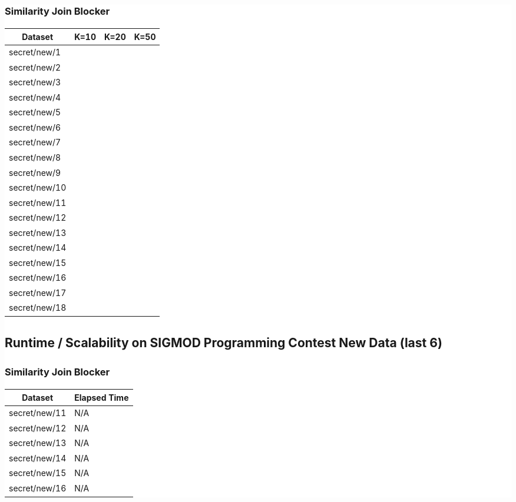 
### Similarity Join Blocker

| Dataset       | K=10 | K=20 | K=50 |
| ------------- | ---- | ---- | ---- |
| secret/new/1  |      |      |      |
| secret/new/2  |      |      |      |
| secret/new/3  |      |      |      |
| secret/new/4  |      |      |      |
| secret/new/5  |      |      |      |
| secret/new/6  |      |      |      |
| secret/new/7  |      |      |      |
| secret/new/8  |      |      |      |
| secret/new/9  |      |      |      |
| secret/new/10 |      |      |      |
| secret/new/11 |      |      |      |
| secret/new/12 |      |      |      |
| secret/new/13 |      |      |      |
| secret/new/14 |      |      |      |
| secret/new/15 |      |      |      |
| secret/new/16 |      |      |      |
| secret/new/17 |      |      |      |
| secret/new/18 |      |      |      |

## Runtime / Scalability on SIGMOD Programming Contest New Data (last 6)

### Similarity Join Blocker

| Dataset       | Elapsed Time |
| ------------- | ------------ |
| secret/new/11 | N/A          |
| secret/new/12 | N/A          |
| secret/new/13 | N/A          |
| secret/new/14 | N/A          |
| secret/new/15 | N/A          |
| secret/new/16 | N/A          |
